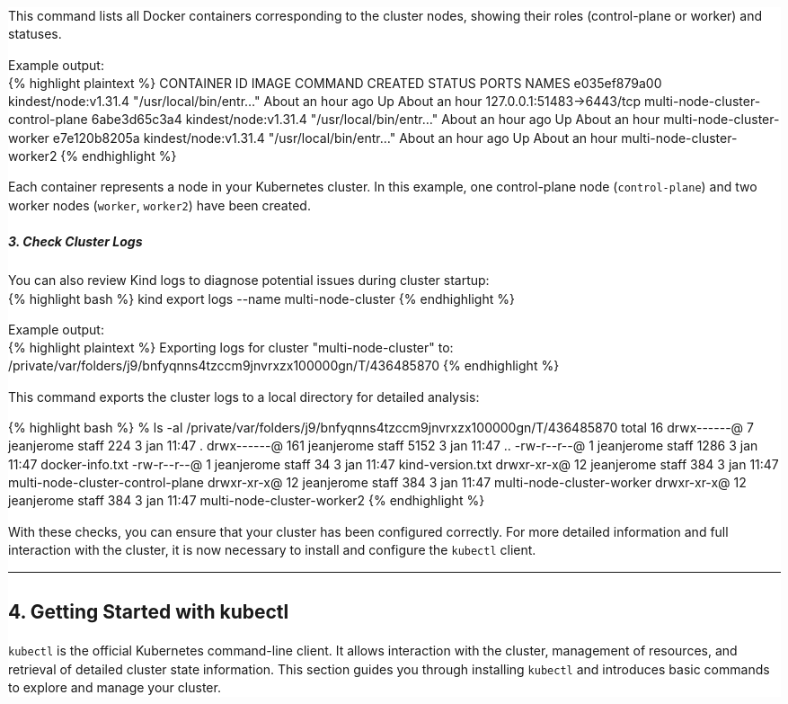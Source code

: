 This command lists all Docker containers corresponding to the cluster nodes, showing their roles (control-plane or worker) and statuses.

Example output:  
{% highlight plaintext %}
CONTAINER ID   IMAGE                  COMMAND                  CREATED             STATUS             PORTS                       NAMES
e035ef879a00   kindest/node:v1.31.4   "/usr/local/bin/entr…"   About an hour ago   Up About an hour   127.0.0.1:51483->6443/tcp   multi-node-cluster-control-plane
6abe3d65c3a4   kindest/node:v1.31.4   "/usr/local/bin/entr…"   About an hour ago   Up About an hour                               multi-node-cluster-worker
e7e120b8205a   kindest/node:v1.31.4   "/usr/local/bin/entr…"   About an hour ago   Up About an hour                               multi-node-cluster-worker2
{% endhighlight %}

Each container represents a node in your Kubernetes cluster. In this example, one control-plane node (`control-plane`) and two worker nodes (`worker`, `worker2`) have been created.

##### 3. Check Cluster Logs

You can also review Kind logs to diagnose potential issues during cluster startup:  
{% highlight bash %}
kind export logs --name multi-node-cluster
{% endhighlight %}

Example output:  
{% highlight plaintext %}
Exporting logs for cluster "multi-node-cluster" to:
/private/var/folders/j9/bnfyqnns4tzccm9jnvrxzx100000gn/T/436485870
{% endhighlight %}

This command exports the cluster logs to a local directory for detailed analysis:

{% highlight bash %}
% ls -al /private/var/folders/j9/bnfyqnns4tzccm9jnvrxzx100000gn/T/436485870
total 16
drwx------@   7 jeanjerome  staff   224  3 jan 11:47 .
drwx------@ 161 jeanjerome  staff  5152  3 jan 11:47 ..
-rw-r--r--@   1 jeanjerome  staff  1286  3 jan 11:47 docker-info.txt
-rw-r--r--@   1 jeanjerome  staff    34  3 jan 11:47 kind-version.txt
drwxr-xr-x@  12 jeanjerome  staff   384  3 jan 11:47 multi-node-cluster-control-plane
drwxr-xr-x@  12 jeanjerome  staff   384  3 jan 11:47 multi-node-cluster-worker
drwxr-xr-x@  12 jeanjerome  staff   384  3 jan 11:47 multi-node-cluster-worker2
{% endhighlight %}

With these checks, you can ensure that your cluster has been configured correctly. For more detailed information and full interaction with the cluster, it is now necessary to install and configure the `kubectl` client.

<hr class="hr-text" data-content="Kube Client">

## 4. Getting Started with kubectl

`kubectl` is the official Kubernetes command-line client. It allows interaction with the cluster, management of resources, and retrieval of detailed cluster state information. This section guides you through installing `kubectl` and introduces basic commands to explore and manage your cluster.
